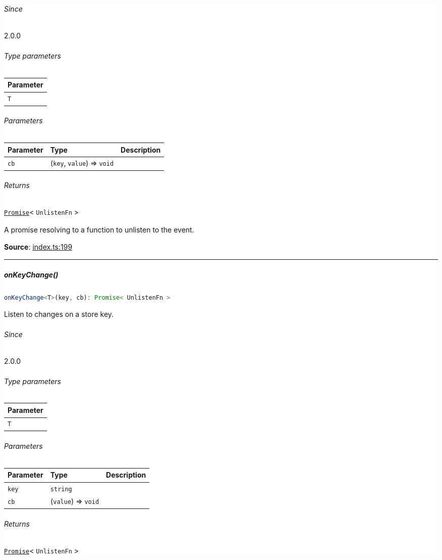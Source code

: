###### Since

2.0.0

###### Type parameters

| Parameter |
| :-------- |
| `T`       |

###### Parameters

| Parameter | Type                       | Description |
| :-------- | :------------------------- | :---------- |
| `cb`      | (`key`, `value`) => `void` |             |

###### Returns

[`Promise`](https://developer.mozilla.org/docs/Web/JavaScript/Reference/Global_Objects/Promise)\< `UnlistenFn` \>

A promise resolving to a function to unlisten to the event.

**Source**: [index.ts:199](https://github.com/tauri-apps/plugins-workspace/blob/v2/plugins/store/guest-js/index.ts#L199)

---

##### onKeyChange()

```ts
onKeyChange<T>(key, cb): Promise< UnlistenFn >
```

Listen to changes on a store key.

###### Since

2.0.0

###### Type parameters

| Parameter |
| :-------- |
| `T`       |

###### Parameters

| Parameter | Type                | Description |
| :-------- | :------------------ | :---------- |
| `key`     | `string`            |             |
| `cb`      | (`value`) => `void` |             |

###### Returns

[`Promise`](https://developer.mozilla.org/docs/Web/JavaScript/Reference/Global_Objects/Promise)\< `UnlistenFn` \>
